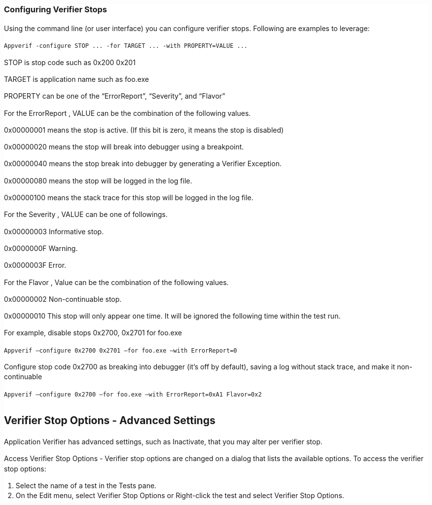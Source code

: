 ### Configuring Verifier Stops

Using the command line (or user interface) you can configure verifier stops. Following are examples to leverage: 

`Appverif -configure STOP ... -for TARGET ... -with PROPERTY=VALUE ...`
 
STOP is stop code such as 0x200 0x201

TARGET is application name such as foo.exe

PROPERTY can be one of the “ErrorReport”, “Severity”, and “Flavor”

For the ErrorReport , VALUE can be the combination of the following values.

0x00000001 means the stop is active. (If this bit is zero, it means the stop is disabled)

0x00000020 means the stop will break into debugger using a breakpoint.

0x00000040 means the stop break into debugger by generating a Verifier Exception.

0x00000080 means the stop will be logged in the log file.

0x00000100 means the stack trace for this stop will be logged in the log file.

For the Severity , VALUE can be one of followings.

0x00000003 Informative stop.

0x0000000F Warning.

0x0000003F Error.

For the Flavor , Value can be the combination of the following values.

0x00000002 Non-continuable stop.

0x00000010 This stop will only appear one time. It will be ignored the following time within the test run.

For example, disable stops 0x2700, 0x2701 for foo.exe

`Appverif –configure 0x2700 0x2701 –for foo.exe –with ErrorReport=0`
 

Configure stop code 0x2700 as breaking into debugger (it’s off by default), saving a log without stack trace, and make it non-continuable

`Appverif –configure 0x2700 –for foo.exe –with ErrorReport=0xA1 Flavor=0x2`
 

## Verifier Stop Options - Advanced Settings 
 
Application Verifier has advanced settings, such as Inactivate, that you may alter per verifier stop.

Access Verifier Stop Options - Verifier stop options are changed on a dialog that lists the available options.
To access the verifier stop options: 

1. Select the name of a test in the Tests pane. 
2. On the Edit menu, select Verifier Stop Options or Right-click the test and select Verifier Stop Options.
